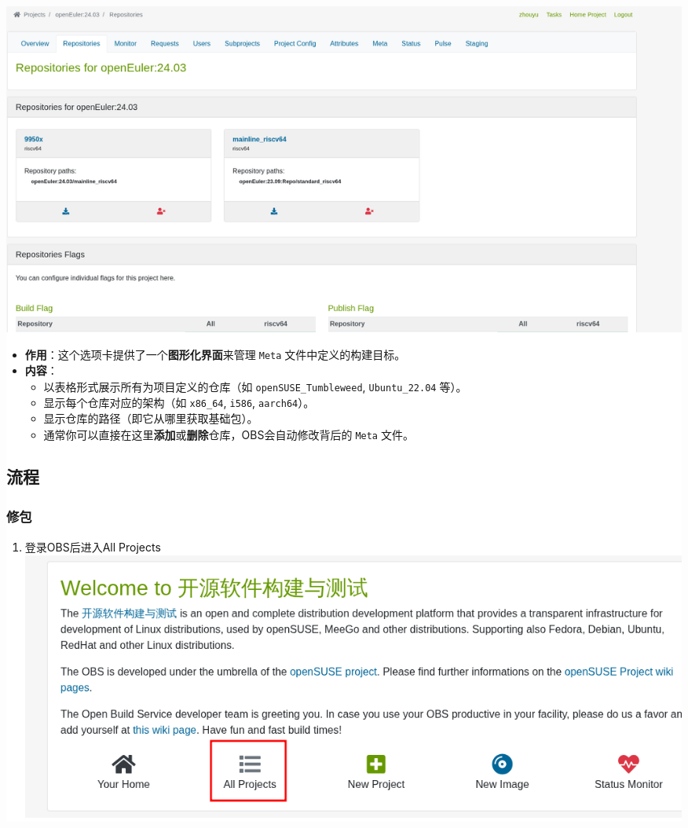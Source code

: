 ![7](assets/7-20250928164616-l3m4o78.png)

- **作用**：这个选项卡提供了一个**图形化界面**来管理 `Meta` 文件中定义的构建目标。
- **内容**：
  - 以表格形式展示所有为项目定义的仓库（如 `openSUSE_Tumbleweed`, `Ubuntu_22.04` 等）。
  - 显示每个仓库对应的架构（如 `x86_64`, `i586`, `aarch64`）。
  - 显示仓库的路径（即它从哪里获取基础包）。
  - 通常你可以直接在这里**添加**或**删除**仓库，OBS会自动修改背后的 `Meta` 文件。

## 流程

### 修包

1. 登录OBS后进入All Projects
    ![9](assets/9-20250928164616-znqqk1x.png)
    